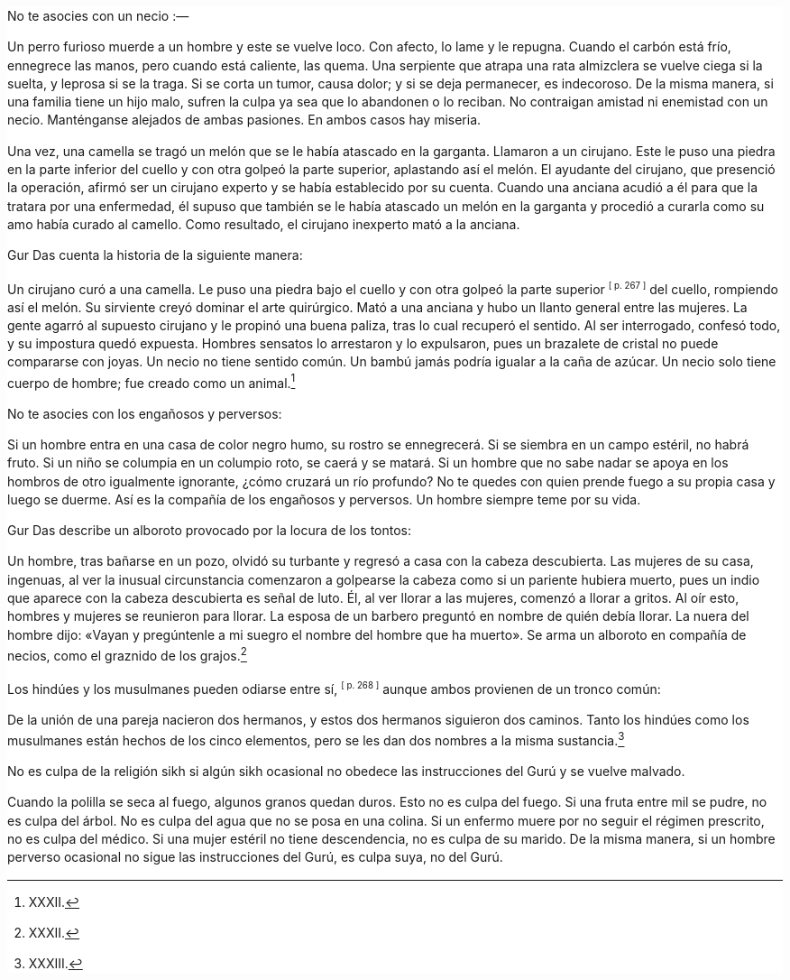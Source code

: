 No te asocies con un necio :—

Un perro furioso muerde a un hombre y este se vuelve loco. Con afecto, lo lame y le repugna. Cuando el carbón está frío, ennegrece las manos, pero cuando está caliente, las quema. Una serpiente que atrapa una rata almizclera se vuelve ciega si la suelta, y leprosa si se la traga. Si se corta un tumor, causa dolor; y si se deja permanecer, es indecoroso. De la misma manera, si una familia tiene un hijo malo, sufren la culpa ya sea que lo abandonen o lo reciban. No contraigan amistad ni enemistad con un necio. Manténganse alejados de ambas pasiones. En ambos casos hay miseria.

Una vez, una camella se tragó un melón que se le había atascado en la garganta. Llamaron a un cirujano. Este le puso una piedra en la parte inferior del cuello y con otra golpeó la parte superior, aplastando así el melón. El ayudante del cirujano, que presenció la operación, afirmó ser un cirujano experto y se había establecido por su cuenta. Cuando una anciana acudió a él para que la tratara por una enfermedad, él supuso que también se le había atascado un melón en la garganta y procedió a curarla como su amo había curado al camello. Como resultado, el cirujano inexperto mató a la anciana.

Gur Das cuenta la historia de la siguiente manera:

Un cirujano curó a una camella. Le puso una piedra bajo el cuello y con otra golpeó la parte superior <span id="p267"><sup><small>[ p. 267 ]</small></sup></span> del cuello, rompiendo así el melón. Su sirviente creyó dominar el arte quirúrgico. Mató a una anciana y hubo un llanto general entre las mujeres. La gente agarró al supuesto cirujano y le propinó una buena paliza, tras lo cual recuperó el sentido. Al ser interrogado, confesó todo, y su impostura quedó expuesta. Hombres sensatos lo arrestaron y lo expulsaron, pues un brazalete de cristal no puede compararse con joyas. Un necio no tiene sentido común. Un bambú jamás podría igualar a la caña de azúcar. Un necio solo tiene cuerpo de hombre; fue creado como un animal.[^98]

No te asocies con los engañosos y perversos:

Si un hombre entra en una casa de color negro humo, su rostro se ennegrecerá. Si se siembra en un campo estéril, no habrá fruto. Si un niño se columpia en un columpio roto, se caerá y se matará. Si un hombre que no sabe nadar se apoya en los hombros de otro igualmente ignorante, ¿cómo cruzará un río profundo? No te quedes con quien prende fuego a su propia casa y luego se duerme. Así es la compañía de los engañosos y perversos. Un hombre siempre teme por su vida.

Gur Das describe un alboroto provocado por la locura de los tontos:

Un hombre, tras bañarse en un pozo, olvidó su turbante y regresó a casa con la cabeza descubierta. Las mujeres de su casa, ingenuas, al ver la inusual circunstancia comenzaron a golpearse la cabeza como si un pariente hubiera muerto, pues un indio que aparece con la cabeza descubierta es señal de luto. Él, al ver llorar a las mujeres, comenzó a llorar a gritos. Al oír esto, hombres y mujeres se reunieron para llorar. La esposa de un barbero preguntó en nombre de quién debía llorar. La nuera del hombre dijo: «Vayan y pregúntenle a mi suegro el nombre del hombre que ha muerto». Se arma un alboroto en compañía de necios, como el graznido de los grajos.[^98]

Los hindúes y los musulmanes pueden odiarse entre sí, <span id="p268"><sup><small>[ p. 268 ]</small></sup></span> aunque ambos provienen de un tronco común:

De la unión de una pareja nacieron dos hermanos, y estos dos hermanos siguieron dos caminos. Tanto los hindúes como los musulmanes están hechos de los cinco elementos, pero se les dan dos nombres a la misma sustancia.[^100]

No es culpa de la religión sikh si algún sikh ocasional no obedece las instrucciones del Gurú y se vuelve malvado.

Cuando la polilla se seca al fuego, algunos granos quedan duros. Esto no es culpa del fuego. Si una fruta entre mil se pudre, no es culpa del árbol. No es culpa del agua que no se posa en una colina. Si un enfermo muere por no seguir el régimen prescrito, no es culpa del médico. Si una mujer estéril no tiene descendencia, no es culpa de su marido. De la misma manera, si un hombre perverso ocasional no sigue las instrucciones del Gurú, es culpa suya, no del Gurú.


[^1]: Segunda Guerra Mundial.
[^2]: III.
[^3]: XL.
[^4]: III.
[^5]: IX.
[^6]: Esto también se traduce como «Los sikhs que se asocian con los santos se vuelven entusiastas en la devoción y evitan que sus mentes piensen en otros objetos de adoración que no sean el único Dios».
[^7]: XI. Esto también se traduce: Los siervos del Maestro realizan un trabajo duro y nunca se quejan de ello con los demás.
[^8]: XIII.
[^9]: III.
[^10]: IV.
[^11]: VI.
[^12]: Un pequeño tambor.
[^13]: VI.
[^14]: VII.
[^15]: III.
[^16]: V.
[^17]: IX.
[^18]: Creencia oriental que surge de la peculiar conformación del pico del cisne.
[^19]: XI. La undécima guerra contiene una lista de los principales sikhs hasta la época de Gur Das.
[^20]: XIII.
[^21]: III. Los musulmanes están encantados de comer después del ayuno de Ramadán.
[^22]: III.
[^23]: IV.
[^24]: IV. En la cuarta Guerra Gur Das da varios ejemplos de humildad.
[^25]: VIII.
[^26]: XVI.
[^27]: XXIII.
[^28]: La segunda, tercera y cuarta línea de este pauri en el original significan que el hombre humilde va más fácil y seguro al cielo que aquel que ocupa una posición alta en este mundo, y cuyas acciones son, por lo tanto, examinadas más severamente XXIII.
[^29]: XXV.
[^30]: Es decir, no os peleéis unos con otros si estáis encerrados en un espacio pequeño.
[^31]: Bhringi es la hembra de la abeja negra grande.
[^32]: Si un sij muriera por miedo al Gurú, éste lo reanimaría y lo haría como él mismo.
[^33]: XXV.
[^34]: XXXVIII.
[^35]: Un compuesto de los cuatro ingredientes hoja de betel, nuez de betel, catechu y lima tiñe los labios de rojo; cuando las cuatro castas se mezclan en los sikhs, adquieren un color excelente.
[^36]: V.
[^37]: XXIV.
[^38]: V.
[^39]: _Malali_ es un pájaro carnívoro negro, un poco más grande que un gorrión.
[^40]: VI.
[^41]: Estrellas en la cuarta mansión lunar especialmente adoradas por las mujeres hindúes para salvarlas de la viudez.
[^42]: VII. Las mujeres indicadas son las esposas de los inmortales Rikhis Marichi, Atri, Pulah, Pulsat, Kritu, Angira, Visisht. Gurumat Sudhakar.
[^43]: Un paraguas, zapatos, ropa, un anillo, un cántaro de agua, un paño para sentarse, cinco recipientes para cocinar, un palo, un recipiente de cobre para distribuir agua, maíz, comida cee, dinero en efectivo y un hilo de sacrificio. _Garur Puran_, cap. XIII.
[^44]: VII.
[^45]: V.
[^46]: XX.
[^47]: V.
[^48]: XXXII.
[^49]: XXXIV.
[^50]: Cuando quedan tres horas de noche.
[^51]: VI.
[^52]: XX.
[^53]: VI.
[^54]: VII.
[^55]: El octavo y el decimocuarto día del mes lunar, el día en que no hay luna, el día de luna llena, el primer día del mes solar, el decimoséptimo de los yogas astronómicos, el equinoccio de primavera, el equinoccio de otoño, el eclipse de sol, el eclipse de luna.
[^56]: Brahma es considerado aquí simplemente como un semidiós exaltado de los hindúes.
[^57]: Se dice que la serpiente Ananta, sobre la que reposa Vishnu, repite mil nuevos nombres de Dios diariamente.
[^58]: XVIII.
[^59]: XII.
[^60]: XV.
[^61]: IX.
[^62]: XIII. Véase también Sorath XI.
[^63]: XXII.
[^64]: XXI.
[^65]: XIII.
[^66]: XXIII.
[^67]: XIX.
[^68]: XIV.
[^69]: XV.
[^70]: XV.
[^71]: XXVII.
[^72]: XIX.
[^73]: XXIX.
[^74]: El _Prunus Padus_, cerezo de pájaro.
[^75]: El _Mimusops kauki_.
[^76]: XVII.
[^77]: XVIII.
[^78]: XXX.
[^80]: XX.
[^81]: Este era el saludo hasta la época del décimo Gurú. Él ordenó que, cuando los sikhs se reunieran, su saludo debía ser: Wahguriu ji ka Khalsa, Wahguri ji ki Fatah.
[^82]: XXIII.
[^83]: XXIV.
[^84]: XXV.
[^85]: XXVI.
[^86]: XXVIII.
[^87]: XXVII.
[^88]: XXVII.
[^89]: XXXII.
[^90]: XXVIII.
[^91]: XXIX.
[^92]: XXXIV.
[^94]: XXXI.
[^95]: XXXV.
[^96]: XXXII.
[^97]: La rata almizclera se rasca los ojos.
[^98]: XXXII.
[^99]: XXXIV.
[^100]: XXXIII.
[^101]: _Moth_ es una legumbre india.
[^102]: XXXIV.
[^103]: XXXVI.
[^104]: Este es especialmente el caso antes y después de la temporada de calor en la India.
[^105]: XXXVI.
[^106]: Ciertos insectos indios que frecuentan charcas y ríos durante la estación lluviosa.
[^107]: XIII. Gur Das significa que no debe haber ningún secreto en la iniciación de un Sikh.
[^108]: VI.
[^109]: XXXVI.
[^110]: XXXVII.
[^111]: Un hombre que sirvió con gran diligencia a sus padres ciegos. Fue asesinado por error por Dasarath, el padre de Ram Chandar. XXXVII.
[^112]: XXXVII.
[^113]: XXXVIII.
[^114]: Yo .
[^115]: XXXIX.
[^116]: XXXIX.